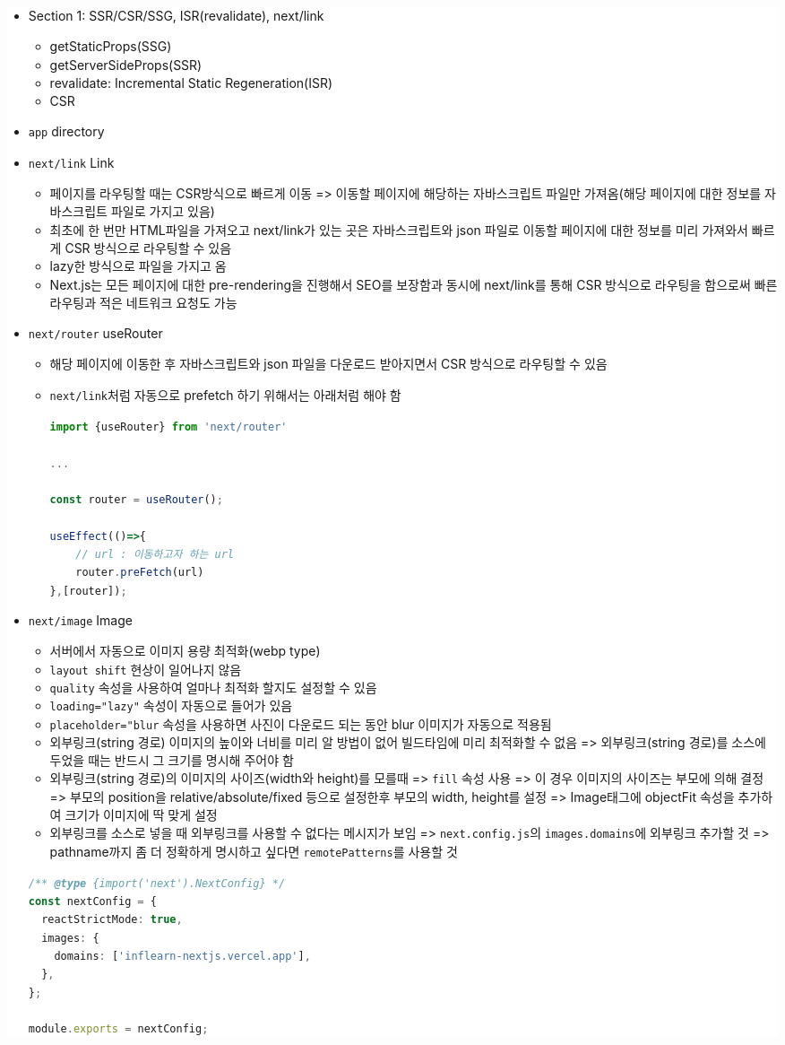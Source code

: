 - Section 1: SSR/CSR/SSG, ISR(revalidate), next/link

  - getStaticProps(SSG)
  - getServerSideProps(SSR)
  - revalidate: Incremental Static Regeneration(ISR)
  - CSR

- `app` directory

- `next/link` Link

  - 페이지를 라우팅할 때는 CSR방식으로 빠르게 이동 => 이동할 페이지에 해당하는 자바스크립트 파일만 가져옴(해당 페이지에 대한 정보를 자바스크립트 파일로 가지고 있음)
  - 최초에 한 번만 HTML파일을 가져오고 next/link가 있는 곳은 자바스크립트와 json 파일로 이동할 페이지에 대한 정보를 미리 가져와서 빠르게 CSR 방식으로 라우팅할 수 있음
  - lazy한 방식으로 파일을 가지고 옴
  - Next.js는 모든 페이지에 대한 pre-rendering을 진행해서 SEO를 보장함과 동시에 next/link를 통해 CSR 방식으로 라우팅을 함으로써 빠른 라우팅과 적은 네트워크 요청도 가능

- `next/router` useRouter

  - 해당 페이지에 이동한 후 자바스크립트와 json 파일을 다운로드 받아지면서 CSR 방식으로 라우팅할 수 있음
  - `next/link`처럼 자동으로 prefetch 하기 위해서는 아래처럼 해야 함

    ```typescript
    import {useRouter} from 'next/router'

    ...

    const router = useRouter();

    useEffect(()=>{
        // url : 이동하고자 하는 url
        router.preFetch(url)
    },[router]);
    ```

- `next/image` Image

  - 서버에서 자동으로 이미지 용량 최적화(webp type)
  - `layout shift` 현상이 일어나지 않음
  - `quality` 속성을 사용하여 얼마나 최적화 할지도 설정할 수 있음
  - `loading="lazy"` 속성이 자동으로 들어가 있음
  - `placeholder="blur` 속성을 사용하면 사진이 다운로드 되는 동안 blur 이미지가 자동으로 적용됨
  - 외부링크(string 경로) 이미지의 높이와 너비를 미리 알 방법이 없어 빌드타임에 미리 최적화할 수 없음 => 외부링크(string 경로)를 소스에 두었을 때는 반드시 그 크기를 명시해 주어야 함
  - 외부링크(string 경로)의 이미지의 사이즈(width와 height)를 모를때 => `fill` 속성 사용 => 이 경우 이미지의 사이즈는 부모에 의해 결정 => 부모의 position을 relative/absolute/fixed 등으로 설정한후 부모의 width, height를 설정 => Image태그에 objectFit 속성을 추가하여 크기가 이미지에 딱 맞게 설정
  - 외부링크를 소스로 넣을 때 외부링크를 사용할 수 없다는 메시지가 보임 => `next.config.js`의 `images.domains`에 외부링크 추가할 것 => pathname까지 좀 더 정확하게 명시하고 싶다면 `remotePatterns`를 사용할 것

  ```typescript
  /** @type {import('next').NextConfig} */
  const nextConfig = {
    reactStrictMode: true,
    images: {
      domains: ['inflearn-nextjs.vercel.app'],
    },
  };

  module.exports = nextConfig;
  ```
